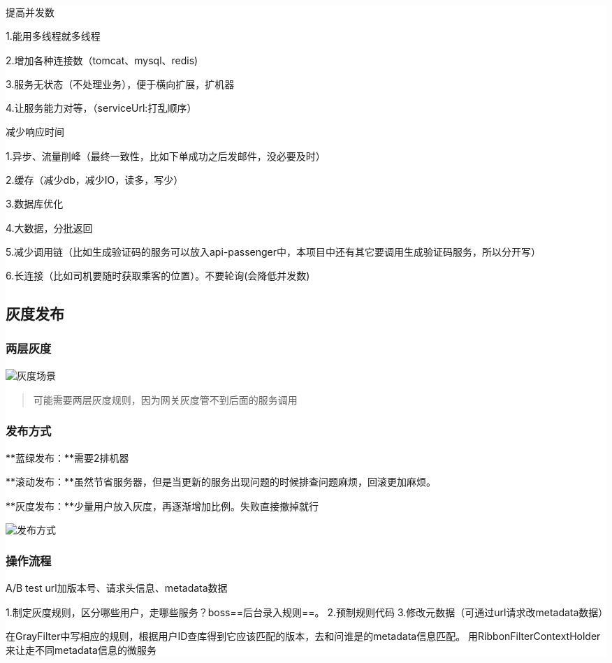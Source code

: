 

提高并发数

1.能用多线程就多线程

2.增加各种连接数（tomcat、mysql、redis)

3.服务无状态（不处理业务），便于横向扩展，扩机器

4.让服务能力对等，（serviceUrl:打乱顺序）



减少响应时间

1.异步、流量削峰（最终一致性，比如下单成功之后发邮件，没必要及时）

2.缓存（减少db，减少IO，读多，写少）

3.数据库优化

4.大数据，分批返回

5.减少调用链（比如生成验证码的服务可以放入api-passenger中，本项目中还有其它要调用生成验证码服务，所以分开写）

6.长连接（比如司机要随时获取乘客的位置）。不要轮询(会降低并发数)



## 灰度发布

### 两层灰度

![灰度场景](E:\deng\deng\MD\image\project\灰度场景.png)

> 可能需要两层灰度规则，因为网关灰度管不到后面的服务调用

### 发布方式



**蓝绿发布：**需要2排机器

**滚动发布：**虽然节省服务器，但是当更新的服务出现问题的时候排查问题麻烦，回滚更加麻烦。

**灰度发布：**少量用户放入灰度，再逐渐增加比例。失败直接撤掉就行

![发布方式](E:\deng\deng\MD\image\project\发布方式.png)

### 操作流程

A/B test
url加版本号、请求头信息、metadata数据

1.制定灰度规则，区分哪些用户，走哪些服务？boss==后台录入规则==。
2.预制规则代码
3.修改元数据（可通过url请求改metadata数据）

在GrayFilter中写相应的规则，根据用户ID查库得到它应该匹配的版本，去和问谁是的metadata信息匹配。
用RibbonFilterContextHolder来让走不同metadata信息的微服务
